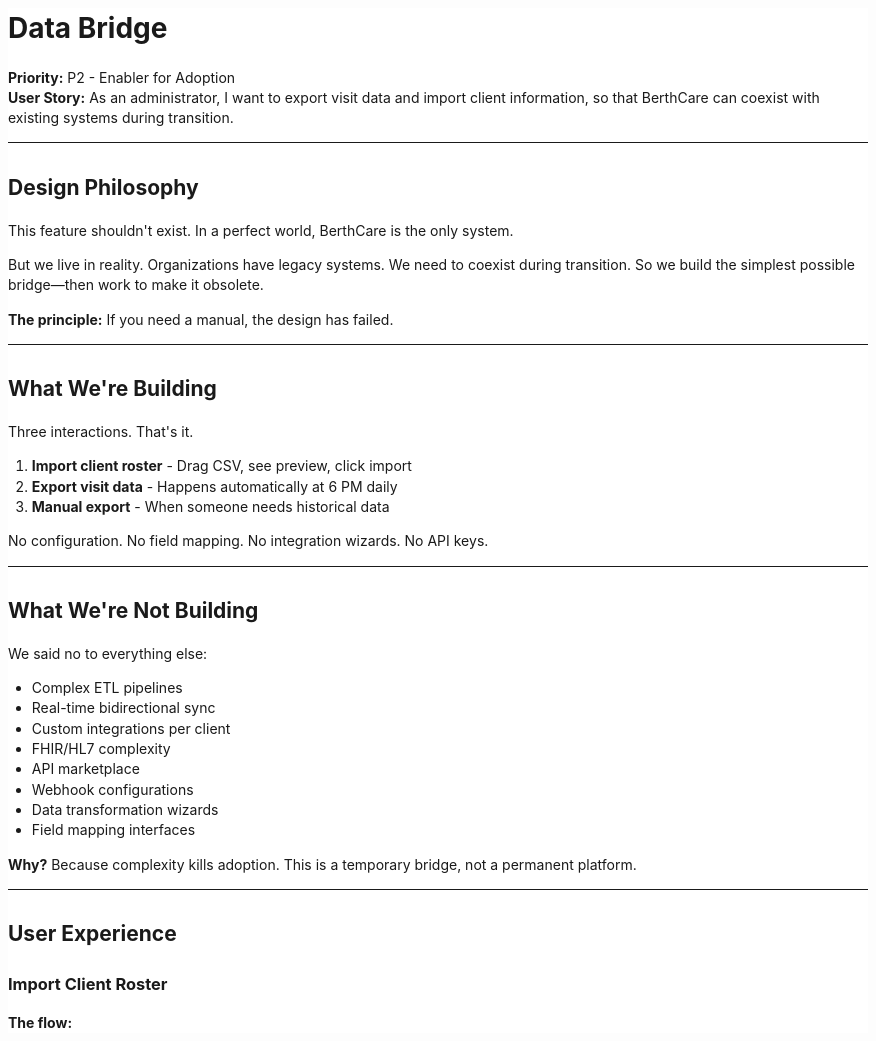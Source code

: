 # Data Bridge

**Priority:** P2 - Enabler for Adoption  
**User Story:** As an administrator, I want to export visit data and import client information, so that BerthCare can coexist with existing systems during transition.

---

## Design Philosophy

This feature shouldn't exist. In a perfect world, BerthCare is the only system.

But we live in reality. Organizations have legacy systems. We need to coexist during transition. So we build the simplest possible bridge—then work to make it obsolete.

**The principle:** If you need a manual, the design has failed.

---

## What We're Building

Three interactions. That's it.

1. **Import client roster** - Drag CSV, see preview, click import
2. **Export visit data** - Happens automatically at 6 PM daily
3. **Manual export** - When someone needs historical data

No configuration. No field mapping. No integration wizards. No API keys.

---

## What We're Not Building

We said no to everything else:

- Complex ETL pipelines
- Real-time bidirectional sync
- Custom integrations per client
- FHIR/HL7 complexity
- API marketplace
- Webhook configurations
- Data transformation wizards
- Field mapping interfaces

**Why?** Because complexity kills adoption. This is a temporary bridge, not a permanent platform.

---

## User Experience

### Import Client Roster

**The flow:**
